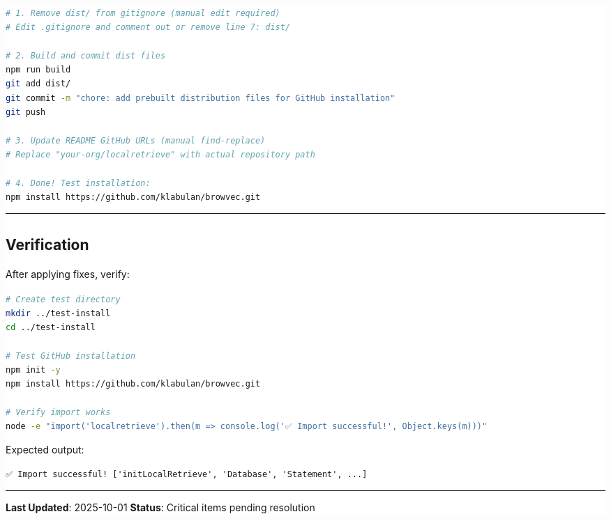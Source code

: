 ```bash
# 1. Remove dist/ from gitignore (manual edit required)
# Edit .gitignore and comment out or remove line 7: dist/

# 2. Build and commit dist files
npm run build
git add dist/
git commit -m "chore: add prebuilt distribution files for GitHub installation"
git push

# 3. Update README GitHub URLs (manual find-replace)
# Replace "your-org/localretrieve" with actual repository path

# 4. Done! Test installation:
npm install https://github.com/klabulan/browvec.git
```

---

## Verification

After applying fixes, verify:

```bash
# Create test directory
mkdir ../test-install
cd ../test-install

# Test GitHub installation
npm init -y
npm install https://github.com/klabulan/browvec.git

# Verify import works
node -e "import('localretrieve').then(m => console.log('✅ Import successful!', Object.keys(m)))"
```

Expected output:
```
✅ Import successful! ['initLocalRetrieve', 'Database', 'Statement', ...]
```

---

**Last Updated**: 2025-10-01
**Status**: Critical items pending resolution
